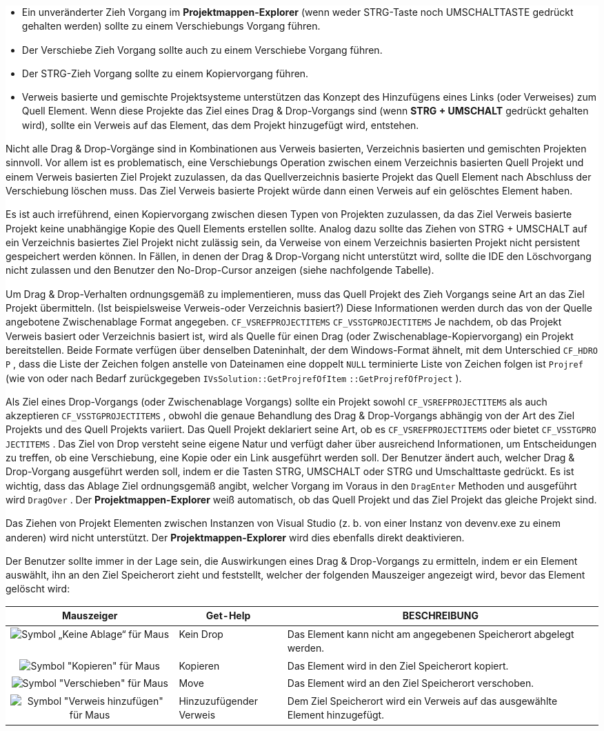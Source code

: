 - Ein unveränderter Zieh Vorgang im **Projektmappen-Explorer** (wenn weder STRG-Taste noch UMSCHALTTASTE gedrückt gehalten werden) sollte zu einem Verschiebungs Vorgang führen.

- Der Verschiebe Zieh Vorgang sollte auch zu einem Verschiebe Vorgang führen.

- Der STRG-Zieh Vorgang sollte zu einem Kopiervorgang führen.

- Verweis basierte und gemischte Projektsysteme unterstützen das Konzept des Hinzufügens eines Links (oder Verweises) zum Quell Element. Wenn diese Projekte das Ziel eines Drag & Drop-Vorgangs sind (wenn **STRG + UMSCHALT** gedrückt gehalten wird), sollte ein Verweis auf das Element, das dem Projekt hinzugefügt wird, entstehen.

Nicht alle Drag & Drop-Vorgänge sind in Kombinationen aus Verweis basierten, Verzeichnis basierten und gemischten Projekten sinnvoll. Vor allem ist es problematisch, eine Verschiebungs Operation zwischen einem Verzeichnis basierten Quell Projekt und einem Verweis basierten Ziel Projekt zuzulassen, da das Quellverzeichnis basierte Projekt das Quell Element nach Abschluss der Verschiebung löschen muss. Das Ziel Verweis basierte Projekt würde dann einen Verweis auf ein gelöschtes Element haben.

Es ist auch irreführend, einen Kopiervorgang zwischen diesen Typen von Projekten zuzulassen, da das Ziel Verweis basierte Projekt keine unabhängige Kopie des Quell Elements erstellen sollte. Analog dazu sollte das Ziehen von STRG + UMSCHALT auf ein Verzeichnis basiertes Ziel Projekt nicht zulässig sein, da Verweise von einem Verzeichnis basierten Projekt nicht persistent gespeichert werden können. In Fällen, in denen der Drag & Drop-Vorgang nicht unterstützt wird, sollte die IDE den Löschvorgang nicht zulassen und den Benutzer den No-Drop-Cursor anzeigen (siehe nachfolgende Tabelle).

Um Drag & Drop-Verhalten ordnungsgemäß zu implementieren, muss das Quell Projekt des Zieh Vorgangs seine Art an das Ziel Projekt übermitteln. (Ist beispielsweise Verweis-oder Verzeichnis basiert?) Diese Informationen werden durch das von der Quelle angebotene Zwischenablage Format angegeben. `CF_VSREFPROJECTITEMS` `CF_VSSTGPROJECTITEMS` Je nachdem, ob das Projekt Verweis basiert oder Verzeichnis basiert ist, wird als Quelle für einen Drag (oder Zwischenablage-Kopiervorgang) ein Projekt bereitstellen. Beide Formate verfügen über denselben Dateninhalt, der dem Windows-Format ähnelt, mit dem Unterschied `CF_HDROP` , dass die Liste der Zeichen folgen anstelle von Dateinamen eine doppelt `NULL` terminierte Liste von Zeichen folgen ist `Projref` (wie von oder nach Bedarf zurückgegeben `IVsSolution::GetProjrefOfItem` `::GetProjrefOfProject` ).

Als Ziel eines Drop-Vorgangs (oder Zwischenablage Vorgangs) sollte ein Projekt sowohl `CF_VSREFPROJECTITEMS` als auch akzeptieren `CF_VSSTGPROJECTITEMS` , obwohl die genaue Behandlung des Drag & Drop-Vorgangs abhängig von der Art des Ziel Projekts und des Quell Projekts variiert. Das Quell Projekt deklariert seine Art, ob es `CF_VSREFPROJECTITEMS` oder bietet `CF_VSSTGPROJECTITEMS` . Das Ziel von Drop versteht seine eigene Natur und verfügt daher über ausreichend Informationen, um Entscheidungen zu treffen, ob eine Verschiebung, eine Kopie oder ein Link ausgeführt werden soll. Der Benutzer ändert auch, welcher Drag & Drop-Vorgang ausgeführt werden soll, indem er die Tasten STRG, UMSCHALT oder STRG und Umschalttaste gedrückt. Es ist wichtig, dass das Ablage Ziel ordnungsgemäß angibt, welcher Vorgang im Voraus in den `DragEnter` Methoden und ausgeführt wird `DragOver` . Der **Projektmappen-Explorer** weiß automatisch, ob das Quell Projekt und das Ziel Projekt das gleiche Projekt sind.

Das Ziehen von Projekt Elementen zwischen Instanzen von Visual Studio (z. b. von einer Instanz von devenv.exe zu einem anderen) wird nicht unterstützt. Der **Projektmappen-Explorer** wird dies ebenfalls direkt deaktivieren.

Der Benutzer sollte immer in der Lage sein, die Auswirkungen eines Drag & Drop-Vorgangs zu ermitteln, indem er ein Element auswählt, ihn an den Ziel Speicherort zieht und feststellt, welcher der folgenden Mauszeiger angezeigt wird, bevor das Element gelöscht wird:

| Mauszeiger | Get-Help | BESCHREIBUNG |
| :---: | --- | --- |
| ![Symbol „Keine Ablage“ für Maus](../../extensibility/ux-guidelines/media/0706-01_mousenodrop.png "0706-01_MouseNoDrop") | Kein Drop | Das Element kann nicht am angegebenen Speicherort abgelegt werden. |
| ![Symbol "Kopieren" für Maus](../../extensibility/ux-guidelines/media/0706-02_mousecopy.png "0706-02_MouseCopy") | Kopieren | Das Element wird in den Ziel Speicherort kopiert. |
| ![Symbol "Verschieben" für Maus](../../extensibility/ux-guidelines/media/0706-03_mousemove.png "0706-03_MouseMove") | Move | Das Element wird an den Ziel Speicherort verschoben. |
| ![Symbol "Verweis hinzufügen" für Maus](../../extensibility/ux-guidelines/media/0706-04_mouseaddref.png "0706-04_MouseAddRef") | Hinzuzufügender Verweis | Dem Ziel Speicherort wird ein Verweis auf das ausgewählte Element hinzugefügt. |
